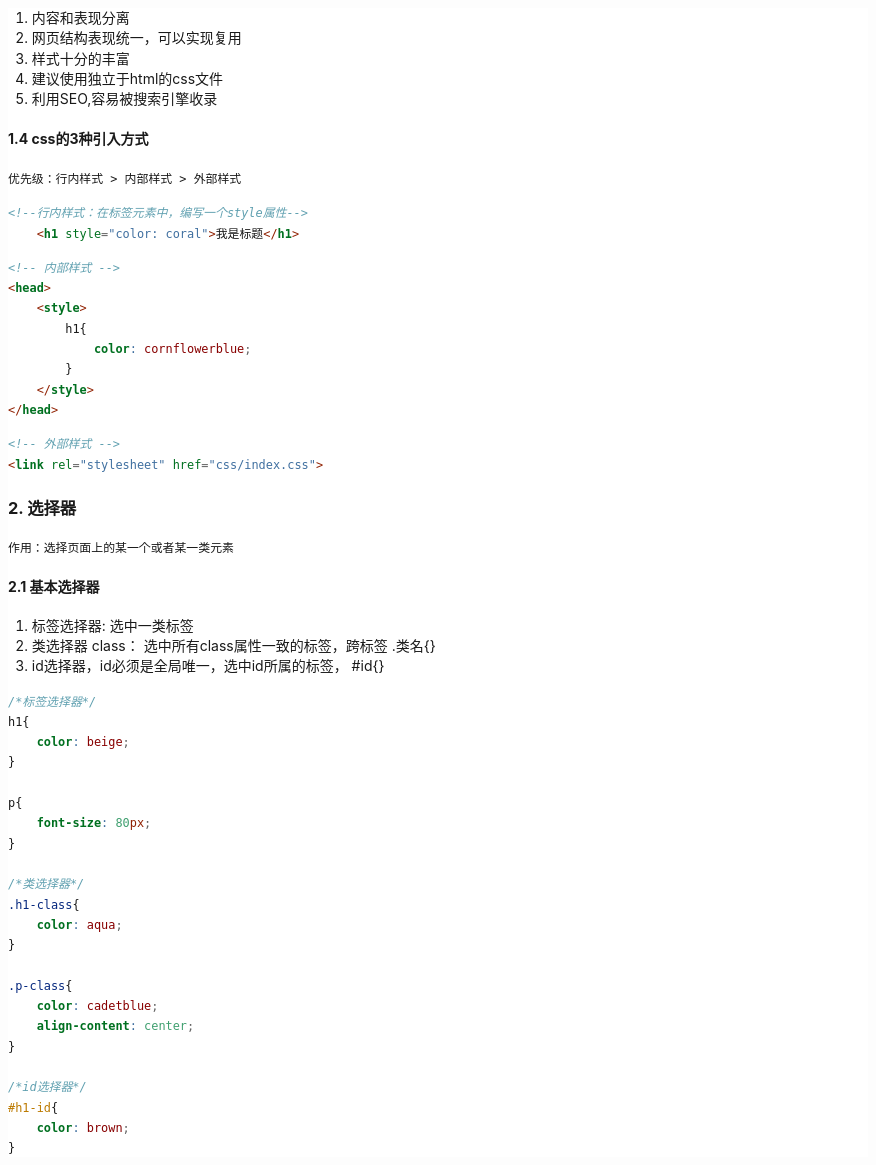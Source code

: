 1. 内容和表现分离
2. 网页结构表现统一，可以实现复用
3. 样式十分的丰富
4. 建议使用独立于html的css文件
5. 利用SEO,容易被搜索引擎收录

#### 1.4 css的3种引入方式

`优先级：行内样式 > 内部样式 > 外部样式 `

```html
<!--行内样式：在标签元素中，编写一个style属性-->
    <h1 style="color: coral">我是标题</h1>
```

```html
<!-- 内部样式 -->
<head>
	<style>
    	h1{
        	color: cornflowerblue;
    	}
	</style>
</head>
```

```html
<!-- 外部样式 -->
<link rel="stylesheet" href="css/index.css">
```

### 2. 选择器

```
作用：选择页面上的某一个或者某一类元素
```

#### 2.1 基本选择器

1. 标签选择器: 选中一类标签
2. 类选择器 class： 选中所有class属性一致的标签，跨标签 .类名{}
3. id选择器，id必须是全局唯一，选中id所属的标签， #id{}

```css
/*标签选择器*/
h1{
    color: beige;
}

p{
    font-size: 80px;
}

/*类选择器*/
.h1-class{
    color: aqua;
}

.p-class{
    color: cadetblue;
    align-content: center;
}

/*id选择器*/
#h1-id{
    color: brown;
}

```